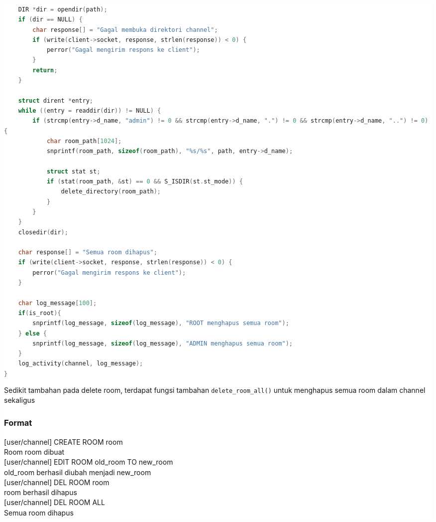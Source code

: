 ```c
    DIR *dir = opendir(path);
    if (dir == NULL) {
        char response[] = "Gagal membuka direktori channel";
        if (write(client->socket, response, strlen(response)) < 0) {
            perror("Gagal mengirim respons ke client");
        }
        return;
    }

    struct dirent *entry;
    while ((entry = readdir(dir)) != NULL) {
        if (strcmp(entry->d_name, "admin") != 0 && strcmp(entry->d_name, ".") != 0 && strcmp(entry->d_name, "..") != 0) {
            char room_path[1024];
            snprintf(room_path, sizeof(room_path), "%s/%s", path, entry->d_name);

            struct stat st;
            if (stat(room_path, &st) == 0 && S_ISDIR(st.st_mode)) {
                delete_directory(room_path);
            }
        }
    }
    closedir(dir);

    char response[] = "Semua room dihapus";
    if (write(client->socket, response, strlen(response)) < 0) {
        perror("Gagal mengirim respons ke client");
    }

    char log_message[100];
    if(is_root){
        snprintf(log_message, sizeof(log_message), "ROOT menghapus semua room");
    } else {
        snprintf(log_message, sizeof(log_message), "ADMIN menghapus semua room");
    }
    log_activity(channel, log_message);
}
```
Sedikit tambahan pada delete room, terdapat fungsi tambahan `delete_room_all()` untuk menghapus semua room dalam channel sekaligus

### Format
[user/channel] CREATE ROOM room     
Room room dibuat    
[user/channel] EDIT ROOM old_room TO new_room   
old_room berhasil diubah menjadi new_room   
[user/channel] DEL ROOM room    
room berhasil dihapus   
[user/channel] DEL ROOM ALL     
Semua room dihapus      
